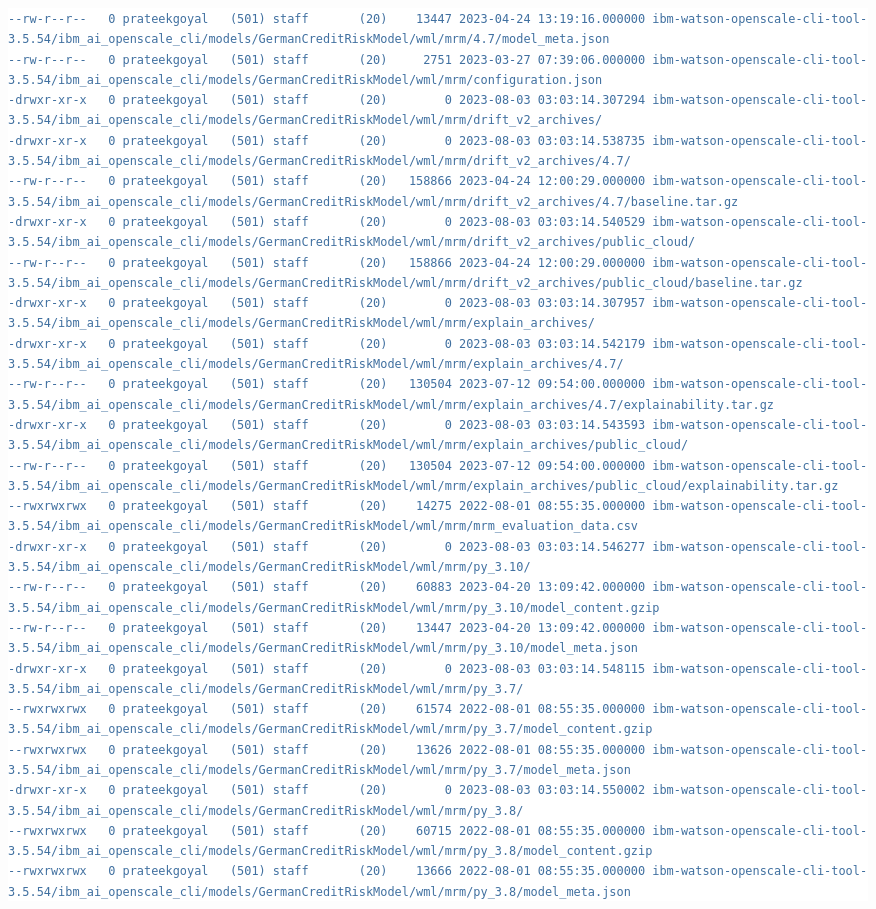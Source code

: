 ```diff
--rw-r--r--   0 prateekgoyal   (501) staff       (20)    13447 2023-04-24 13:19:16.000000 ibm-watson-openscale-cli-tool-3.5.54/ibm_ai_openscale_cli/models/GermanCreditRiskModel/wml/mrm/4.7/model_meta.json
--rw-r--r--   0 prateekgoyal   (501) staff       (20)     2751 2023-03-27 07:39:06.000000 ibm-watson-openscale-cli-tool-3.5.54/ibm_ai_openscale_cli/models/GermanCreditRiskModel/wml/mrm/configuration.json
-drwxr-xr-x   0 prateekgoyal   (501) staff       (20)        0 2023-08-03 03:03:14.307294 ibm-watson-openscale-cli-tool-3.5.54/ibm_ai_openscale_cli/models/GermanCreditRiskModel/wml/mrm/drift_v2_archives/
-drwxr-xr-x   0 prateekgoyal   (501) staff       (20)        0 2023-08-03 03:03:14.538735 ibm-watson-openscale-cli-tool-3.5.54/ibm_ai_openscale_cli/models/GermanCreditRiskModel/wml/mrm/drift_v2_archives/4.7/
--rw-r--r--   0 prateekgoyal   (501) staff       (20)   158866 2023-04-24 12:00:29.000000 ibm-watson-openscale-cli-tool-3.5.54/ibm_ai_openscale_cli/models/GermanCreditRiskModel/wml/mrm/drift_v2_archives/4.7/baseline.tar.gz
-drwxr-xr-x   0 prateekgoyal   (501) staff       (20)        0 2023-08-03 03:03:14.540529 ibm-watson-openscale-cli-tool-3.5.54/ibm_ai_openscale_cli/models/GermanCreditRiskModel/wml/mrm/drift_v2_archives/public_cloud/
--rw-r--r--   0 prateekgoyal   (501) staff       (20)   158866 2023-04-24 12:00:29.000000 ibm-watson-openscale-cli-tool-3.5.54/ibm_ai_openscale_cli/models/GermanCreditRiskModel/wml/mrm/drift_v2_archives/public_cloud/baseline.tar.gz
-drwxr-xr-x   0 prateekgoyal   (501) staff       (20)        0 2023-08-03 03:03:14.307957 ibm-watson-openscale-cli-tool-3.5.54/ibm_ai_openscale_cli/models/GermanCreditRiskModel/wml/mrm/explain_archives/
-drwxr-xr-x   0 prateekgoyal   (501) staff       (20)        0 2023-08-03 03:03:14.542179 ibm-watson-openscale-cli-tool-3.5.54/ibm_ai_openscale_cli/models/GermanCreditRiskModel/wml/mrm/explain_archives/4.7/
--rw-r--r--   0 prateekgoyal   (501) staff       (20)   130504 2023-07-12 09:54:00.000000 ibm-watson-openscale-cli-tool-3.5.54/ibm_ai_openscale_cli/models/GermanCreditRiskModel/wml/mrm/explain_archives/4.7/explainability.tar.gz
-drwxr-xr-x   0 prateekgoyal   (501) staff       (20)        0 2023-08-03 03:03:14.543593 ibm-watson-openscale-cli-tool-3.5.54/ibm_ai_openscale_cli/models/GermanCreditRiskModel/wml/mrm/explain_archives/public_cloud/
--rw-r--r--   0 prateekgoyal   (501) staff       (20)   130504 2023-07-12 09:54:00.000000 ibm-watson-openscale-cli-tool-3.5.54/ibm_ai_openscale_cli/models/GermanCreditRiskModel/wml/mrm/explain_archives/public_cloud/explainability.tar.gz
--rwxrwxrwx   0 prateekgoyal   (501) staff       (20)    14275 2022-08-01 08:55:35.000000 ibm-watson-openscale-cli-tool-3.5.54/ibm_ai_openscale_cli/models/GermanCreditRiskModel/wml/mrm/mrm_evaluation_data.csv
-drwxr-xr-x   0 prateekgoyal   (501) staff       (20)        0 2023-08-03 03:03:14.546277 ibm-watson-openscale-cli-tool-3.5.54/ibm_ai_openscale_cli/models/GermanCreditRiskModel/wml/mrm/py_3.10/
--rw-r--r--   0 prateekgoyal   (501) staff       (20)    60883 2023-04-20 13:09:42.000000 ibm-watson-openscale-cli-tool-3.5.54/ibm_ai_openscale_cli/models/GermanCreditRiskModel/wml/mrm/py_3.10/model_content.gzip
--rw-r--r--   0 prateekgoyal   (501) staff       (20)    13447 2023-04-20 13:09:42.000000 ibm-watson-openscale-cli-tool-3.5.54/ibm_ai_openscale_cli/models/GermanCreditRiskModel/wml/mrm/py_3.10/model_meta.json
-drwxr-xr-x   0 prateekgoyal   (501) staff       (20)        0 2023-08-03 03:03:14.548115 ibm-watson-openscale-cli-tool-3.5.54/ibm_ai_openscale_cli/models/GermanCreditRiskModel/wml/mrm/py_3.7/
--rwxrwxrwx   0 prateekgoyal   (501) staff       (20)    61574 2022-08-01 08:55:35.000000 ibm-watson-openscale-cli-tool-3.5.54/ibm_ai_openscale_cli/models/GermanCreditRiskModel/wml/mrm/py_3.7/model_content.gzip
--rwxrwxrwx   0 prateekgoyal   (501) staff       (20)    13626 2022-08-01 08:55:35.000000 ibm-watson-openscale-cli-tool-3.5.54/ibm_ai_openscale_cli/models/GermanCreditRiskModel/wml/mrm/py_3.7/model_meta.json
-drwxr-xr-x   0 prateekgoyal   (501) staff       (20)        0 2023-08-03 03:03:14.550002 ibm-watson-openscale-cli-tool-3.5.54/ibm_ai_openscale_cli/models/GermanCreditRiskModel/wml/mrm/py_3.8/
--rwxrwxrwx   0 prateekgoyal   (501) staff       (20)    60715 2022-08-01 08:55:35.000000 ibm-watson-openscale-cli-tool-3.5.54/ibm_ai_openscale_cli/models/GermanCreditRiskModel/wml/mrm/py_3.8/model_content.gzip
--rwxrwxrwx   0 prateekgoyal   (501) staff       (20)    13666 2022-08-01 08:55:35.000000 ibm-watson-openscale-cli-tool-3.5.54/ibm_ai_openscale_cli/models/GermanCreditRiskModel/wml/mrm/py_3.8/model_meta.json
```